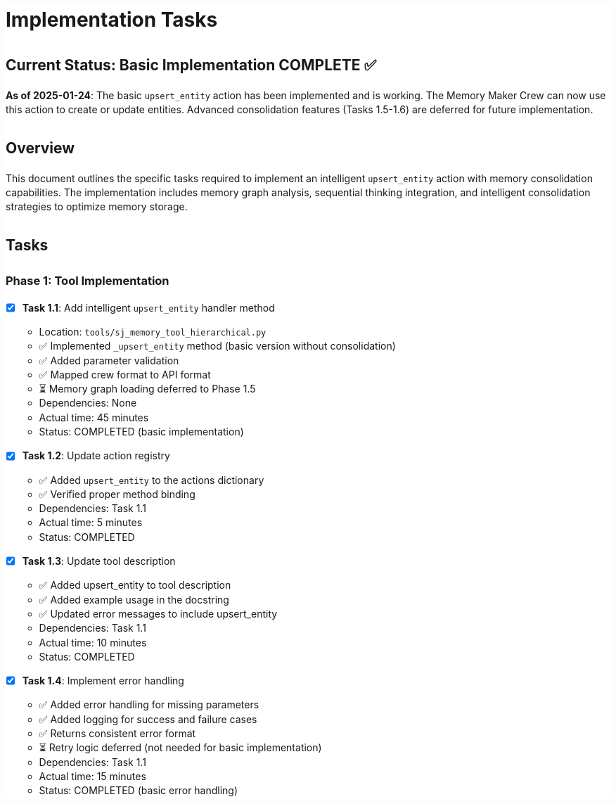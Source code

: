 # Implementation Tasks

## Current Status: Basic Implementation COMPLETE ✅

**As of 2025-01-24**: The basic `upsert_entity` action has been implemented and is working. The Memory Maker Crew can now use this action to create or update entities. Advanced consolidation features (Tasks 1.5-1.6) are deferred for future implementation.

## Overview

This document outlines the specific tasks required to implement an intelligent `upsert_entity` action with memory consolidation capabilities. The implementation includes memory graph analysis, sequential thinking integration, and intelligent consolidation strategies to optimize memory storage.

## Tasks

### Phase 1: Tool Implementation

- [x] **Task 1.1**: Add intelligent `upsert_entity` handler method
  - Location: `tools/sj_memory_tool_hierarchical.py`
  - ✅ Implemented `_upsert_entity` method (basic version without consolidation)
  - ✅ Added parameter validation
  - ✅ Mapped crew format to API format
  - ⏳ Memory graph loading deferred to Phase 1.5
  - Dependencies: None
  - Actual time: 45 minutes
  - Status: COMPLETED (basic implementation)

- [x] **Task 1.2**: Update action registry
  - ✅ Added `upsert_entity` to the actions dictionary
  - ✅ Verified proper method binding
  - Dependencies: Task 1.1
  - Actual time: 5 minutes
  - Status: COMPLETED

- [x] **Task 1.3**: Update tool description
  - ✅ Added upsert_entity to tool description
  - ✅ Added example usage in the docstring
  - ✅ Updated error messages to include upsert_entity
  - Dependencies: Task 1.1
  - Actual time: 10 minutes
  - Status: COMPLETED

- [x] **Task 1.4**: Implement error handling
  - ✅ Added error handling for missing parameters
  - ✅ Added logging for success and failure cases
  - ✅ Returns consistent error format
  - ⏳ Retry logic deferred (not needed for basic implementation)
  - Dependencies: Task 1.1
  - Actual time: 15 minutes
  - Status: COMPLETED (basic error handling)
